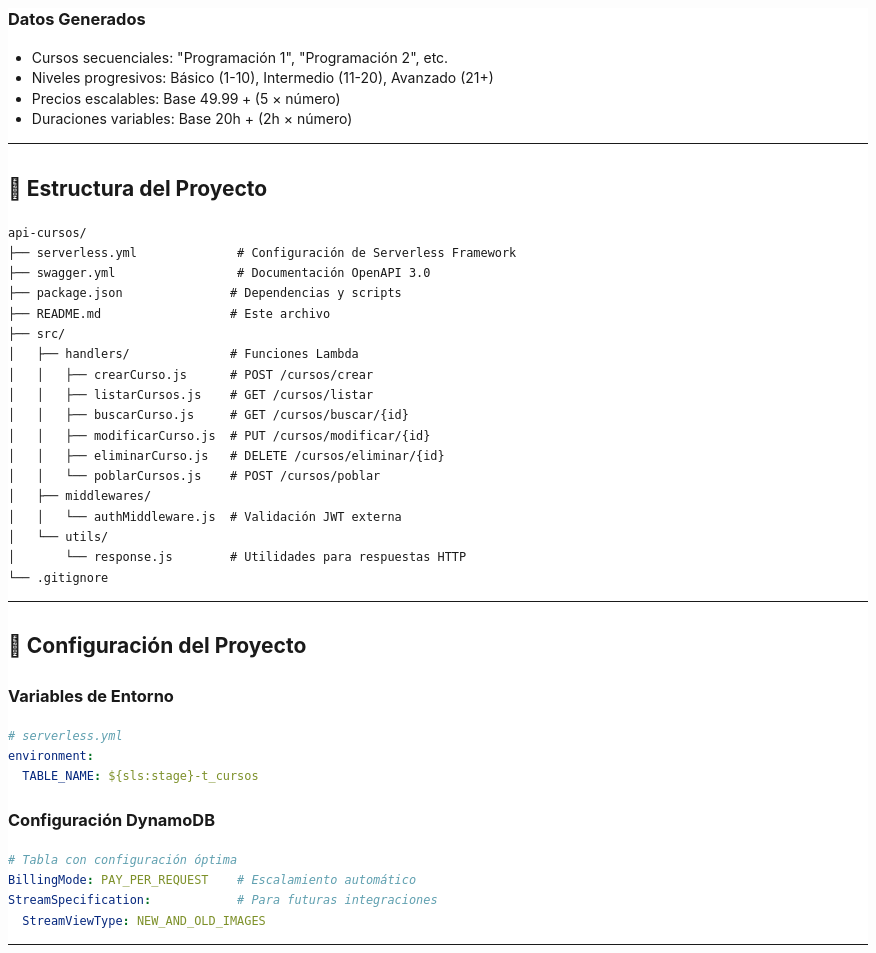 ### **Datos Generados**
- Cursos secuenciales: "Programación 1", "Programación 2", etc.
- Niveles progresivos: Básico (1-10), Intermedio (11-20), Avanzado (21+)
- Precios escalables: Base $49.99 + ($5 × número)
- Duraciones variables: Base 20h + (2h × número)

---

## 📝 Estructura del Proyecto

```
api-cursos/
├── serverless.yml              # Configuración de Serverless Framework
├── swagger.yml                 # Documentación OpenAPI 3.0
├── package.json               # Dependencias y scripts
├── README.md                  # Este archivo
├── src/
│   ├── handlers/              # Funciones Lambda
│   │   ├── crearCurso.js      # POST /cursos/crear
│   │   ├── listarCursos.js    # GET /cursos/listar
│   │   ├── buscarCurso.js     # GET /cursos/buscar/{id}
│   │   ├── modificarCurso.js  # PUT /cursos/modificar/{id}
│   │   ├── eliminarCurso.js   # DELETE /cursos/eliminar/{id}
│   │   └── poblarCursos.js    # POST /cursos/poblar
│   ├── middlewares/
│   │   └── authMiddleware.js  # Validación JWT externa
│   └── utils/
│       └── response.js        # Utilidades para respuestas HTTP
└── .gitignore
```

---

## 🔧 Configuración del Proyecto

### **Variables de Entorno**
```yaml
# serverless.yml
environment:
  TABLE_NAME: ${sls:stage}-t_cursos
```

### **Configuración DynamoDB**
```yaml
# Tabla con configuración óptima
BillingMode: PAY_PER_REQUEST    # Escalamiento automático
StreamSpecification:            # Para futuras integraciones
  StreamViewType: NEW_AND_OLD_IMAGES
```

---
